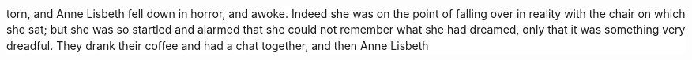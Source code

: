 torn,
and
Anne
Lisbeth
fell
down
in
horror,
and
awoke.
Indeed
she
was
on
the
point
of
falling
over
in
reality
with
the
chair
on
which
she
sat;
but
she
was
so
startled
and
alarmed
that
she
could
not
remember
what
she
had
dreamed,
only
that
it
was
something
very
dreadful.
They
drank
their
coffee
and
had
a
chat
together,
and
then
Anne
Lisbeth